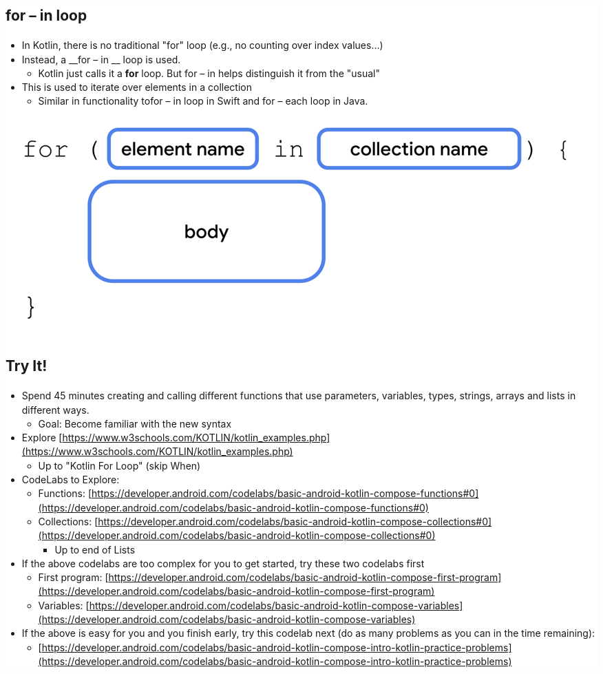 ## for – in loop

* In Kotlin, there is no traditional "for" loop (e.g., no counting over index values…)
* Instead, a  __for – in __ loop is used.
  * Kotlin just calls it a  __for__  loop.  But for – in helps distinguish it from the "usual"
* This is used to iterate over elements in a collection
  * Similar in functionality tofor – in loop in Swift and for – each loop in Java.

![](./img/AppDev2_Day_02_before4.png)

## Try It!

* Spend 45 minutes creating and calling different functions that use parameters, variables, types, strings, arrays and lists in different ways.
  * Goal: Become familiar with the new syntax
* Explore [https://www.w3schools.com/KOTLIN/kotlin_examples.php](https://www.w3schools.com/KOTLIN/kotlin_examples.php)
  * Up to "Kotlin For Loop" (skip When)
* CodeLabs to Explore:
  * Functions: [https://developer.android.com/codelabs/basic-android-kotlin-compose-functions#0](https://developer.android.com/codelabs/basic-android-kotlin-compose-functions#0)
  * Collections: [https://developer.android.com/codelabs/basic-android-kotlin-compose-collections#0](https://developer.android.com/codelabs/basic-android-kotlin-compose-collections#0)
    * Up to end of Lists
* If the above codelabs are too complex for you to get started, try these two codelabs first
  * First program: [https://developer.android.com/codelabs/basic-android-kotlin-compose-first-program](https://developer.android.com/codelabs/basic-android-kotlin-compose-first-program)
  * Variables: [https://developer.android.com/codelabs/basic-android-kotlin-compose-variables](https://developer.android.com/codelabs/basic-android-kotlin-compose-variables)
* If the above is easy for you and you finish early, try this codelab next (do as many problems as you can in the time remaining):
  * [https://developer.android.com/codelabs/basic-android-kotlin-compose-intro-kotlin-practice-problems](https://developer.android.com/codelabs/basic-android-kotlin-compose-intro-kotlin-practice-problems)
